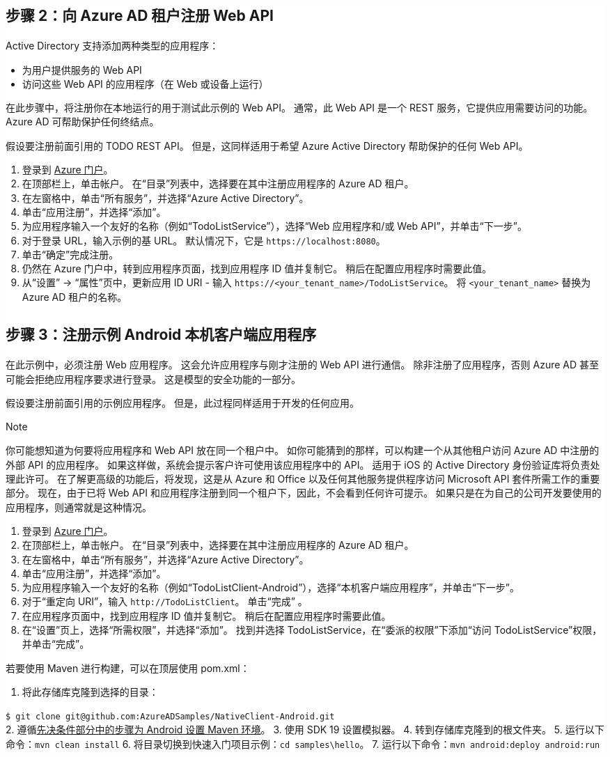 
## <a name="step-2-register-your-web-api-with-your-azure-ad-tenant"></a>步骤 2：向 Azure AD 租户注册 Web API
Active Directory 支持添加两种类型的应用程序：

- 为用户提供服务的 Web API
- 访问这些 Web API 的应用程序（在 Web 或设备上运行）

在此步骤中，将注册你在本地运行的用于测试此示例的 Web API。 通常，此 Web API 是一个 REST 服务，它提供应用需要访问的功能。 Azure AD 可帮助保护任何终结点。

假设要注册前面引用的 TODO REST API。 但是，这同样适用于希望 Azure Active Directory 帮助保护的任何 Web API。

1. 登录到 [Azure 门户](https://portal.azure.cn)。
2. 在顶部栏上，单击帐户。 在“目录”列表中，选择要在其中注册应用程序的 Azure AD 租户。
3. 在左窗格中，单击“所有服务”，并选择“Azure Active Directory”。
4. 单击“应用注册”，并选择“添加”。
5. 为应用程序输入一个友好的名称（例如“TodoListService”），选择“Web 应用程序和/或 Web API”，并单击“下一步”。
6. 对于登录 URL，输入示例的基 URL。 默认情况下，它是 `https://localhost:8080`。
7. 单击“确定”完成注册。
8. 仍然在 Azure 门户中，转到应用程序页面，找到应用程序 ID 值并复制它。 稍后在配置应用程序时需要此值。
9. 从“设置” -> “属性”页中，更新应用 ID URI - 输入 `https://<your_tenant_name>/TodoListService`。 将 `<your_tenant_name>` 替换为 Azure AD 租户的名称。

## <a name="step-3-register-the-sample-android-native-client-application"></a>步骤 3：注册示例 Android 本机客户端应用程序
在此示例中，必须注册 Web 应用程序。 这会允许应用程序与刚才注册的 Web API 进行通信。 除非注册了应用程序，否则 Azure AD 甚至可能会拒绝应用程序要求进行登录。 这是模型的安全功能的一部分。

假设要注册前面引用的示例应用程序。 但是，此过程同样适用于开发的任何应用。

> [!NOTE]
> 你可能想知道为何要将应用程序和 Web API 放在同一个租户中。 如你可能猜到的那样，可以构建一个从其他租户访问 Azure AD 中注册的外部 API 的应用程序。 如果这样做，系统会提示客户许可使用该应用程序中的 API。 适用于 iOS 的 Active Directory 身份验证库将负责处理此许可。 在了解更高级的功能后，将发现，这是从 Azure 和 Office 以及任何其他服务提供程序访问 Microsoft API 套件所需工作的重要部分。 现在，由于已将 Web API 和应用程序注册到同一个租户下，因此，不会看到任何许可提示。 如果只是在为自己的公司开发要使用的应用程序，则通常就是这种情况。

1. 登录到 [Azure 门户](https://portal.azure.cn)。
2. 在顶部栏上，单击帐户。 在“目录”列表中，选择要在其中注册应用程序的 Azure AD 租户。
3. 在左窗格中，单击“所有服务”，并选择“Azure Active Directory”。
4. 单击“应用注册”，并选择“添加”。
5. 为应用程序输入一个友好的名称（例如“TodoListClient-Android”），选择“本机客户端应用程序”，并单击“下一步”。
6. 对于“重定向 URI”，输入 `http://TodoListClient`。 单击“完成” 。
7. 在应用程序页面中，找到应用程序 ID 值并复制它。 稍后在配置应用程序时需要此值。
8. 在“设置”页上，选择“所需权限”，并选择“添加”。  找到并选择 TodoListService，在“委派的权限”下添加“访问 TodoListService”权限，并单击“完成”。

若要使用 Maven 进行构建，可以在顶层使用 pom.xml：

1. 将此存储库克隆到选择的目录：

  `$ git clone git@github.com:AzureADSamples/NativeClient-Android.git`  
2. 遵循[先决条件部分中的步骤为 Android 设置 Maven 环境](https://github.com/MSOpenTech/azure-activedirectory-library-for-android/wiki/Setting-up-maven-environment-for-Android)。
3. 使用 SDK 19 设置模拟器。
4. 转到存储库克隆到的根文件夹。
5. 运行以下命令：`mvn clean install`
6. 将目录切换到快速入门项目示例：`cd samples\hello`。
7. 运行以下命令：`mvn android:deploy android:run`
